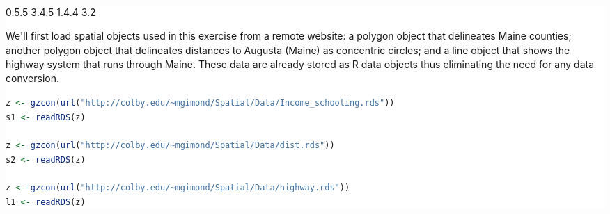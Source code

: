   <td style="text-align:left;color: white !important;background-color: #AAAAAA !important;text-align: center;font-size: 12px !important; 
              margin:5px; 
              border-radius: 8px;
              border: 2px solid white;
              padding-top: 1px;
              padding-bottom: 1px;
              padding-left: 4px;
              padding-right: 4px;"> 0.5.5 </td>
   <td style="text-align:left;color: white !important;background-color: #AAAAAA !important;text-align: center;font-size: 12px !important; 
              margin:5px; 
              border-radius: 8px;
              border: 2px solid white;
              padding-top: 1px;
              padding-bottom: 1px;
              padding-left: 4px;
              padding-right: 4px;"> 3.4.5 </td>
   <td style="text-align:left;color: white !important;background-color: #AAAAAA !important;text-align: center;font-size: 12px !important; 
              margin:5px; 
              border-radius: 8px;
              border: 2px solid white;
              padding-top: 1px;
              padding-bottom: 1px;
              padding-left: 4px;
              padding-right: 4px;"> 1.4.4 </td>
   <td style="text-align:left;color: white !important;background-color: #AAAAAA !important;text-align: center;font-size: 12px !important; 
              margin:5px; 
              border-radius: 8px;
              border: 2px solid white;
              padding-top: 1px;
              padding-bottom: 1px;
              padding-left: 4px;
              padding-right: 4px;"> 3.2 </td>
  </tr>
</tbody>
</table>

We'll first load spatial objects used in this exercise from a remote website: a polygon object that delineates  Maine counties; another polygon object that delineates distances to Augusta (Maine) as concentric circles; and a line object that shows the highway system that runs through Maine. These data are already stored as R data objects thus eliminating the need for any data conversion.


```r
z <- gzcon(url("http://colby.edu/~mgimond/Spatial/Data/Income_schooling.rds"))
s1 <- readRDS(z)

z <- gzcon(url("http://colby.edu/~mgimond/Spatial/Data/dist.rds"))
s2 <- readRDS(z)

z <- gzcon(url("http://colby.edu/~mgimond/Spatial/Data/highway.rds"))
l1 <- readRDS(z)
```
